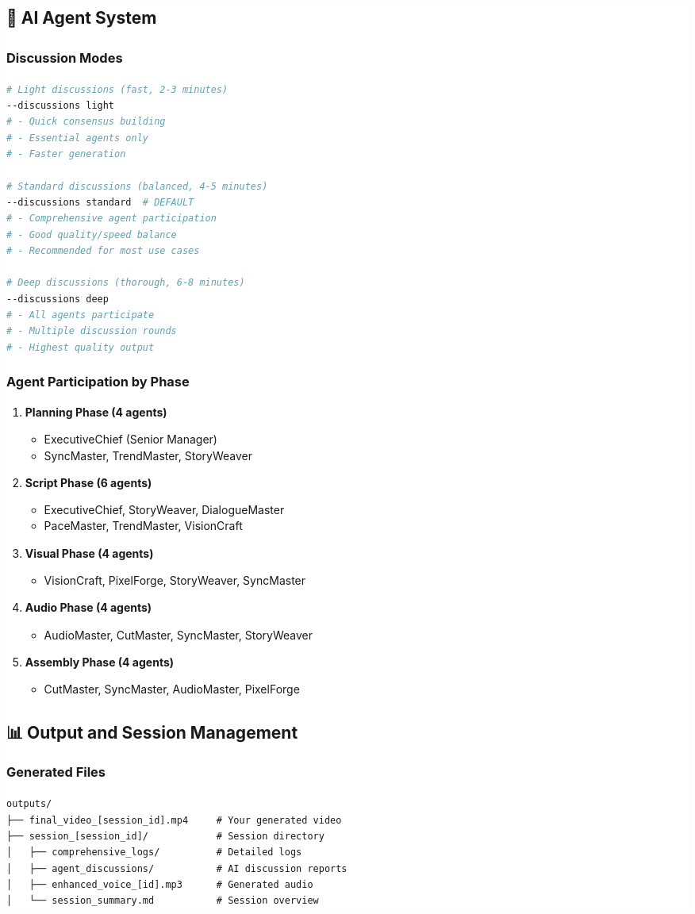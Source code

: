 ## 🤖 AI Agent System

### Discussion Modes

```bash
# Light discussions (fast, 2-3 minutes)
--discussions light
# - Quick consensus building
# - Essential agents only
# - Faster generation

# Standard discussions (balanced, 4-5 minutes)
--discussions standard  # DEFAULT
# - Comprehensive agent participation
# - Good quality/speed balance
# - Recommended for most use cases

# Deep discussions (thorough, 6-8 minutes)
--discussions deep
# - All agents participate
# - Multiple discussion rounds
# - Highest quality output
```

### Agent Participation by Phase

1. **Planning Phase (4 agents)**
   - ExecutiveChief (Senior Manager)
   - SyncMaster, TrendMaster, StoryWeaver

2. **Script Phase (6 agents)**
   - ExecutiveChief, StoryWeaver, DialogueMaster
   - PaceMaster, TrendMaster, VisionCraft

3. **Visual Phase (4 agents)**
   - VisionCraft, PixelForge, StoryWeaver, SyncMaster

4. **Audio Phase (4 agents)**
   - AudioMaster, CutMaster, SyncMaster, StoryWeaver

5. **Assembly Phase (4 agents)**
   - CutMaster, SyncMaster, AudioMaster, PixelForge

## 📊 Output and Session Management

### Generated Files

```
outputs/
├── final_video_[session_id].mp4     # Your generated video
├── session_[session_id]/            # Session directory
│   ├── comprehensive_logs/          # Detailed logs
│   ├── agent_discussions/           # AI discussion reports
│   ├── enhanced_voice_[id].mp3      # Generated audio
│   └── session_summary.md           # Session overview
```
